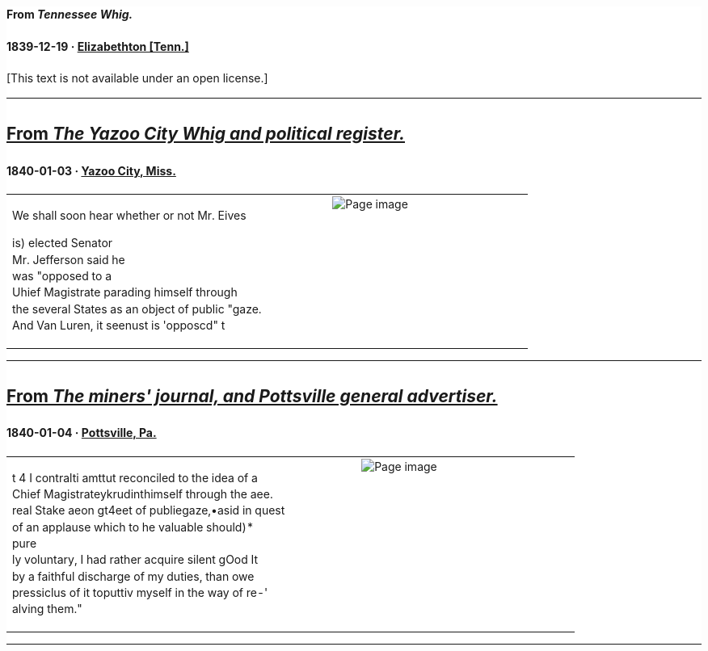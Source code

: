 #### From _Tennessee Whig._

#### 1839-12-19 &middot; [Elizabethton [Tenn.]](http://dbpedia.org/resource/Elizabethton%2C_Tennessee)

[This text is not available under an open license.]

---

## [From _The Yazoo City Whig and political register._](https://www.loc.gov/resource/sn87065694/1840-01-03/ed-1/?sp=1)

#### 1840-01-03 &middot; [Yazoo City, Miss.](http://dbpedia.org/resource/Yazoo_City%2C_Mississippi)

<table style="width: 100%;"><tr><td style="width: 50%">

  
We shall soon hear whether or not Mr. Eives  
  
is) elected Senator  
Mr. Jefferson said he  
was &quot;opposed to a  
Uhief Magistrate parading himself through  
the several States as an object of public &quot;gaze.  
And Van Luren, it seenust is &#x27;opposcd&quot; t
</td><td style="width: 50%; max-height: 75%; margin: auto; display: block;">
<img alt="Page image" src="https://tile.loc.gov/image-services/iiif/service:ndnp:msar:batch_msar_cloudchaser_ver01:data:sn87065694:00295877595:1840010301:0431/pct:48.563551944283226,16.540294627383016,14.233894370284387,3.7586655112651646/!600,600/0/default.jpg"/>
</td>
</tr></table>

---

## [From _The miners' journal, and Pottsville general advertiser._](https://panewsarchive.psu.edu/lccn/sn84026251/1840-01-04/ed-1/seq-2/)

#### 1840-01-04 &middot; [Pottsville, Pa.](http://dbpedia.org/resource/Pottsville%2C_Pennsylvania)

<table style="width: 100%;"><tr><td style="width: 50%">

  
t 4 I contralti amttut reconciled to the idea of a   
Chief Magistrateykrudinthimself through the aee.   
real Stake aeon gt4eet of publiegaze,•asid in quest   
of an applause which to he valuable should)* pure­  
ly voluntary, I had rather acquire silent gOod It   
by a faithful discharge of my duties, than owe   
pressiclus of it toputtiv myself in the way of re-&#x27;   
alving them.&quot;
</td><td style="width: 50%; max-height: 75%; margin: auto; display: block;">
<img alt="Page image" src="https://panewsarchive.psu.edu/iiif/batch_pst_falacer_ver01%2Fdata%2Fsn84026251%2F000002329%2F1840010401%2F0002.jp2/pct:36.53711790393013,31.388961548522104,12.85589519650655,4.201543290609469/!600,600/0/default.jpg"/>
</td>
</tr></table>

---